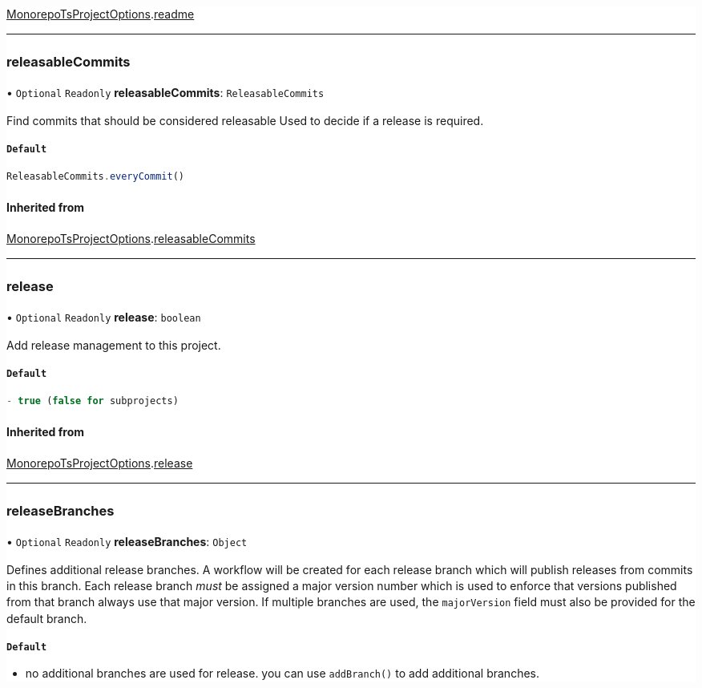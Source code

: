 [MonorepoTsProjectOptions](MonorepoTsProjectOptions.md).[readme](MonorepoTsProjectOptions.md#readme)

___

### releasableCommits

• `Optional` `Readonly` **releasableCommits**: `ReleasableCommits`

Find commits that should be considered releasable
Used to decide if a release is required.

**`Default`**

```ts
ReleasableCommits.everyCommit()
```

#### Inherited from

[MonorepoTsProjectOptions](MonorepoTsProjectOptions.md).[releasableCommits](MonorepoTsProjectOptions.md#releasablecommits)

___

### release

• `Optional` `Readonly` **release**: `boolean`

Add release management to this project.

**`Default`**

```ts
- true (false for subprojects)
```

#### Inherited from

[MonorepoTsProjectOptions](MonorepoTsProjectOptions.md).[release](MonorepoTsProjectOptions.md#release)

___

### releaseBranches

• `Optional` `Readonly` **releaseBranches**: `Object`

Defines additional release branches. A workflow will be created for each
release branch which will publish releases from commits in this branch.
Each release branch _must_ be assigned a major version number which is used
to enforce that versions published from that branch always use that major
version. If multiple branches are used, the `majorVersion` field must also
be provided for the default branch.

**`Default`**

- no additional branches are used for release. you can use
`addBranch()` to add additional branches.
